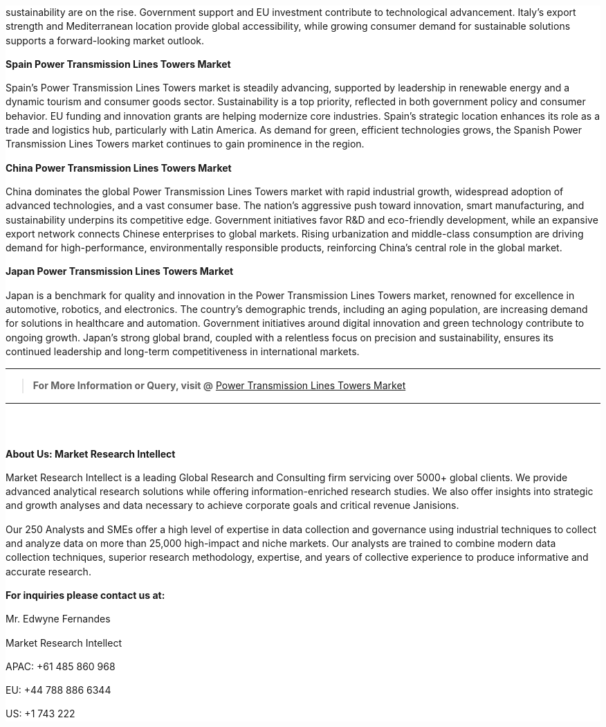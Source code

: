 sustainability are on the rise. Government support and EU investment contribute to technological advancement. Italy&rsquo;s export strength and Mediterranean location provide global accessibility, while growing consumer demand for sustainable solutions supports a forward-looking market outlook.</p><p class="" data-start="4424" data-end="4975"><strong data-start="4424" data-end="4445">Spain Power Transmission Lines Towers Market</strong></p><p class="" data-start="4424" data-end="4975">Spain&rsquo;s Power Transmission Lines Towers market is steadily advancing, supported by leadership in renewable energy and a dynamic tourism and consumer goods sector. Sustainability is a top priority, reflected in both government policy and consumer behavior. EU funding and innovation grants are helping modernize core industries. Spain&rsquo;s strategic location enhances its role as a trade and logistics hub, particularly with Latin America. As demand for green, efficient technologies grows, the Spanish Power Transmission Lines Towers market continues to gain prominence in the region.</p><p class="" data-start="4977" data-end="5589"><strong data-start="4977" data-end="4998">China Power Transmission Lines Towers Market</strong></p><p class="" data-start="4977" data-end="5589">China dominates the global Power Transmission Lines Towers market with rapid industrial growth, widespread adoption of advanced technologies, and a vast consumer base. The nation&rsquo;s aggressive push toward innovation, smart manufacturing, and sustainability underpins its competitive edge. Government initiatives favor R&amp;D and eco-friendly development, while an expansive export network connects Chinese enterprises to global markets. Rising urbanization and middle-class consumption are driving demand for high-performance, environmentally responsible products, reinforcing China&rsquo;s central role in the global market.</p><p class="" data-start="5591" data-end="6162"><strong data-start="5591" data-end="5612">Japan Power Transmission Lines Towers Market</strong></p><p class="" data-start="5591" data-end="6162">Japan is a benchmark for quality and innovation in the Power Transmission Lines Towers market, renowned for excellence in automotive, robotics, and electronics. The country&rsquo;s demographic trends, including an aging population, are increasing demand for solutions in healthcare and automation. Government initiatives around digital innovation and green technology contribute to ongoing growth. Japan&rsquo;s strong global brand, coupled with a relentless focus on precision and sustainability, ensures its continued leadership and long-term competitiveness in international markets.</p><hr /><blockquote><p><span class="font-[700]"><strong>For More Information or Query, visit&nbsp;@</strong>&nbsp;</span><span class="font-[700]"><a href="https://www.marketresearchintellect.com/product/power-transmission-lines-towers-market-size-and-forecast/?utm_source=Linkedin&utm_medium=049" target="_blank" data-tracking-control-name="article-ssr-frontend-pulse_little-text-block" data-tracking-will-navigate="" data-test-link="">Power Transmission Lines Towers Market</a></span></p></blockquote><hr /><h3>&nbsp;</h3><p><strong><span class="font-[700]">About Us: Market Research Intellect</span></strong></p><p><span class="">Market Research Intellect is a leading Global Research and Consulting firm servicing over 5000+ global clients. We provide advanced analytical research solutions while offering information-enriched research studies.&nbsp;</span>We also offer insights into strategic and growth analyses and data necessary to achieve corporate goals and critical revenue Janisions.</p><p><span class="">Our 250 Analysts and SMEs offer a high level of expertise in data collection and governance using industrial techniques to collect and analyze data on more than 25,000 high-impact and niche markets. Our analysts are trained to combine modern data collection techniques, superior research methodology, expertise, and years of collective experience to produce informative and accurate research.</span></p><p><strong>For inquiries please contact us at:</strong></p><p>Mr. Edwyne Fernandes</p><p>Market Research Intellect</p><p>APAC: +61 485 860 968</p><p>EU: +44 788 886 6344</p><p>US: +1 743 222